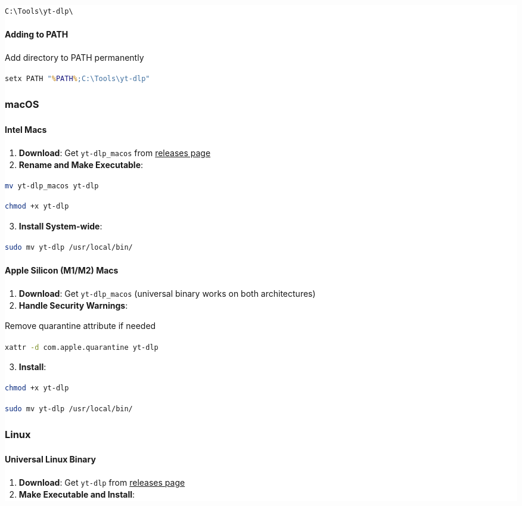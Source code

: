 ```cmd
C:\Tools\yt-dlp\
```

#### Adding to PATH

Add directory to PATH permanently

```cmd
setx PATH "%PATH%;C:\Tools\yt-dlp"
```

### macOS

#### Intel Macs

1. **Download**: Get `yt-dlp_macos` from [releases page](https://github.com/yt-dlp/yt-dlp/releases)
2. **Rename and Make Executable**:

```bash
mv yt-dlp_macos yt-dlp
```

```bash
chmod +x yt-dlp
```

3. **Install System-wide**:

```bash
sudo mv yt-dlp /usr/local/bin/
```

#### Apple Silicon (M1/M2) Macs

1. **Download**: Get `yt-dlp_macos` (universal binary works on both architectures)
2. **Handle Security Warnings**:

Remove quarantine attribute if needed

```bash
xattr -d com.apple.quarantine yt-dlp
```

3. **Install**:

```bash
chmod +x yt-dlp
```

```bash
sudo mv yt-dlp /usr/local/bin/
```

### Linux

#### Universal Linux Binary

1. **Download**: Get `yt-dlp` from [releases page](https://github.com/yt-dlp/yt-dlp/releases)
2. **Make Executable and Install**:

